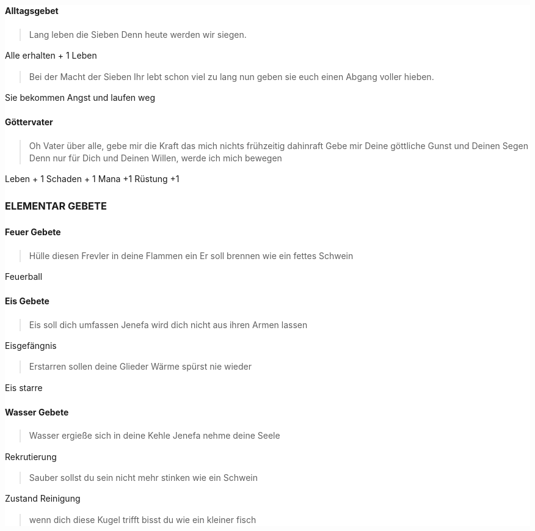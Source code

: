 #### Alltagsgebet

> Lang leben die Sieben 
>  Denn heute werden wir siegen.

Alle erhalten + 1 Leben

>  Bei der Macht der Sieben 
> Ihr lebt schon viel zu lang
> nun geben sie euch einen Abgang
> voller hieben.

Sie bekommen Angst und laufen weg

#### Göttervater

>  Oh Vater über alle, gebe mir die Kraft
>  das mich nichts frühzeitig dahinraft
>  Gebe mir Deine göttliche Gunst und Deinen Segen
>  Denn nur für Dich und Deinen Willen, werde ich mich bewegen

Leben + 1 Schaden + 1 Mana +1 Rüstung +1

### ELEMENTAR GEBETE

#### Feuer Gebete 
 
> Hülle diesen Frevler in deine Flammen ein 
> Er soll brennen wie ein fettes Schwein

Feuerball


#### Eis Gebete

> Eis soll dich umfassen 
> Jenefa wird dich nicht aus ihren Armen lassen

Eisgefängnis

> Erstarren sollen deine Glieder
> Wärme spürst nie wieder

Eis starre


#### Wasser Gebete

> Wasser ergieße sich in deine Kehle
> Jenefa nehme deine Seele

Rekrutierung

> Sauber sollst du sein 
> nicht mehr stinken wie ein Schwein

Zustand Reinigung

> wenn dich diese Kugel trifft 
> bisst du wie ein kleiner fisch
